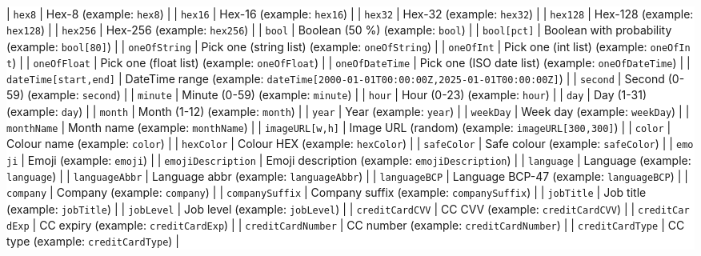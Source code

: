 | `hex8` | Hex-8 (example: `hex8`) |
| `hex16` | Hex-16 (example: `hex16`) |
| `hex32` | Hex-32 (example: `hex32`) |
| `hex128` | Hex-128 (example: `hex128`) |
| `hex256` | Hex-256 (example: `hex256`) |
| `bool` | Boolean (50 %) (example: `bool`) |
| `bool[pct]` | Boolean with probability (example: `bool[80]`) |
| `oneOfString` | Pick one (string list) (example: `oneOfString`) |
| `oneOfInt` | Pick one (int list) (example: `oneOfInt`) |
| `oneOfFloat` | Pick one (float list) (example: `oneOfFloat`) |
| `oneOfDateTime` | Pick one (ISO date list) (example: `oneOfDateTime`) |
| `dateTime[start,end]` | DateTime range (example: `dateTime[2000-01-01T00:00:00Z,2025-01-01T00:00:00Z]`) |
| `second` | Second (0-59) (example: `second`) |
| `minute` | Minute (0-59) (example: `minute`) |
| `hour` | Hour (0-23) (example: `hour`) |
| `day` | Day (1-31) (example: `day`) |
| `month` | Month (1-12) (example: `month`) |
| `year` | Year (example: `year`) |
| `weekDay` | Week day (example: `weekDay`) |
| `monthName` | Month name (example: `monthName`) |
| `imageURL[w,h]` | Image URL (random) (example: `imageURL[300,300]`) |
| `color` | Colour name (example: `color`) |
| `hexColor` | Colour HEX (example: `hexColor`) |
| `safeColor` | Safe colour (example: `safeColor`) |
| `emoji` | Emoji (example: `emoji`) |
| `emojiDescription` | Emoji description (example: `emojiDescription`) |
| `language` | Language (example: `language`) |
| `languageAbbr` | Language abbr (example: `languageAbbr`) |
| `languageBCP` | Language BCP-47 (example: `languageBCP`) |
| `company` | Company (example: `company`) |
| `companySuffix` | Company suffix (example: `companySuffix`) |
| `jobTitle` | Job title (example: `jobTitle`) |
| `jobLevel` | Job level (example: `jobLevel`) |
| `creditCardCVV` | CC CVV (example: `creditCardCVV`) |
| `creditCardExp` | CC expiry (example: `creditCardExp`) |
| `creditCardNumber` | CC number (example: `creditCardNumber`) |
| `creditCardType` | CC type (example: `creditCardType`) |